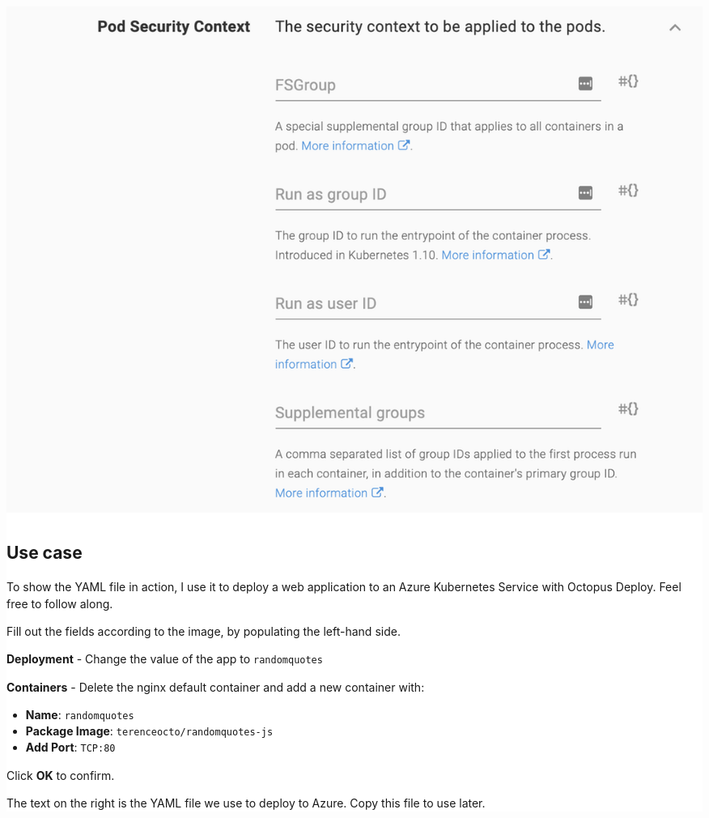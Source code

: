 ![Kubernetes More Information](kubernetes-more-info.png "Kubernetes More Information")

## Use case

To show the YAML file in action, I use it to deploy a web application to an Azure Kubernetes Service with Octopus Deploy.  Feel free to follow along.

Fill out the fields according to the image, by populating the left-hand side. 

**Deployment** - Change the value of the app to `randomquotes`

**Containers** - Delete the nginx default container and add a new container with: 

- **Name**: `randomquotes`
- **Package Image**: `terenceocto/randomquotes-js`
- **Add Port**: `TCP:80`

Click **OK** to confirm.

The text on the right is the YAML file we use to deploy to Azure. Copy this file to use later.
